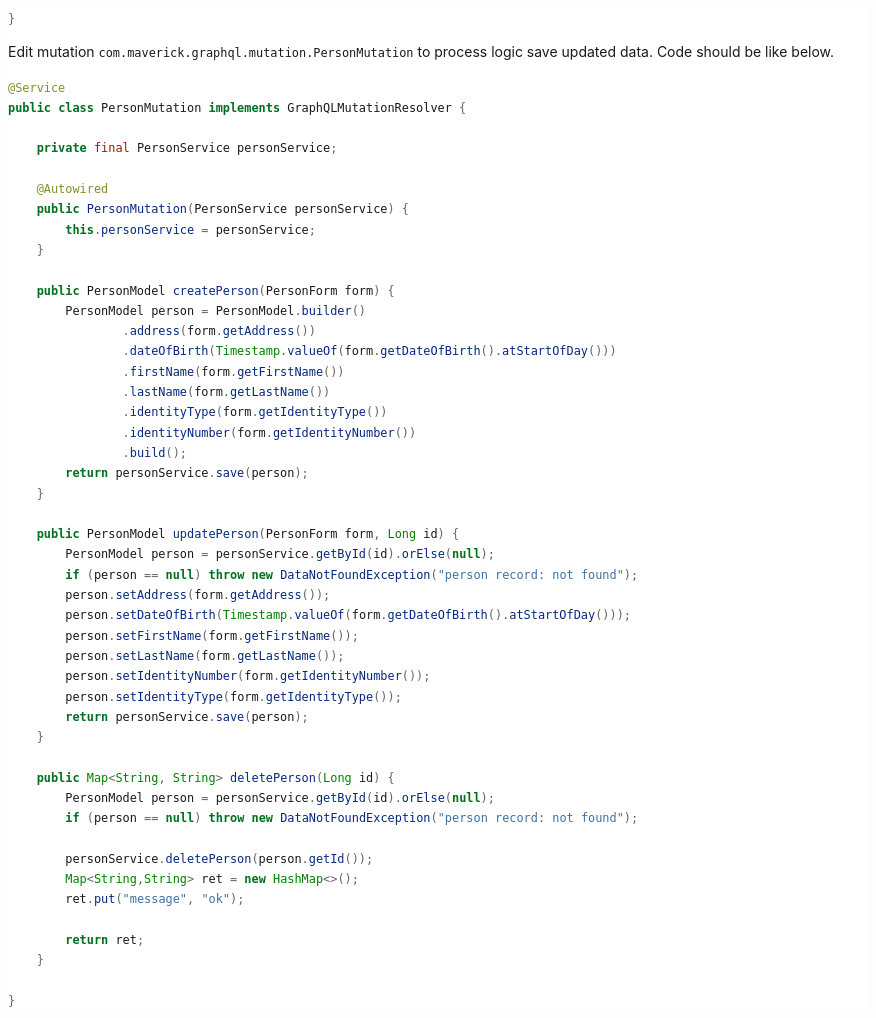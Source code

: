 ```java
}
```

Edit mutation `com.maverick.graphql.mutation.PersonMutation` to process logic save updated data. Code should be like below.

```java
@Service
public class PersonMutation implements GraphQLMutationResolver {

    private final PersonService personService;

    @Autowired
    public PersonMutation(PersonService personService) {
        this.personService = personService;
    }

    public PersonModel createPerson(PersonForm form) {
        PersonModel person = PersonModel.builder()
                .address(form.getAddress())
                .dateOfBirth(Timestamp.valueOf(form.getDateOfBirth().atStartOfDay()))
                .firstName(form.getFirstName())
                .lastName(form.getLastName())
                .identityType(form.getIdentityType())
                .identityNumber(form.getIdentityNumber())
                .build();
        return personService.save(person);
    }

    public PersonModel updatePerson(PersonForm form, Long id) {
        PersonModel person = personService.getById(id).orElse(null);
        if (person == null) throw new DataNotFoundException("person record: not found");
        person.setAddress(form.getAddress());
        person.setDateOfBirth(Timestamp.valueOf(form.getDateOfBirth().atStartOfDay()));
        person.setFirstName(form.getFirstName());
        person.setLastName(form.getLastName());
        person.setIdentityNumber(form.getIdentityNumber());
        person.setIdentityType(form.getIdentityType());
        return personService.save(person);
    }

    public Map<String, String> deletePerson(Long id) {
        PersonModel person = personService.getById(id).orElse(null);
        if (person == null) throw new DataNotFoundException("person record: not found");

        personService.deletePerson(person.getId());
        Map<String,String> ret = new HashMap<>();
        ret.put("message", "ok");

        return ret;
    }

}
```
